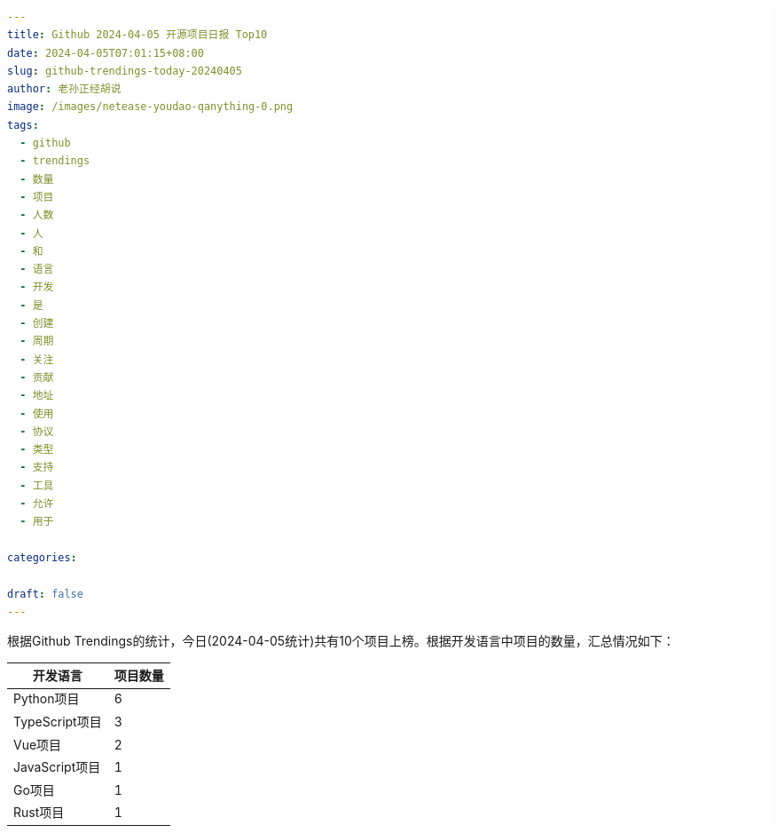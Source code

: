 ```yaml
---
title: Github 2024-04-05 开源项目日报 Top10
date: 2024-04-05T07:01:15+08:00
slug: github-trendings-today-20240405
author: 老孙正经胡说
image: /images/netease-youdao-qanything-0.png
tags:
  - github
  - trendings
  - 数量
  - 项目
  - 人数
  - 人
  - 和
  - 语言
  - 开发
  - 是
  - 创建
  - 周期
  - 关注
  - 贡献
  - 地址
  - 使用
  - 协议
  - 类型
  - 支持
  - 工具
  - 允许
  - 用于

categories:

draft: false
---
```



根据Github Trendings的统计，今日(2024-04-05统计)共有10个项目上榜。根据开发语言中项目的数量，汇总情况如下：

| 开发语言 | 项目数量 |
|  ----  | ----  |
| Python项目 | 6 |
| TypeScript项目 | 3 |
| Vue项目 | 2 |
| JavaScript项目 | 1 |
| Go项目 | 1 |
| Rust项目 | 1 |
